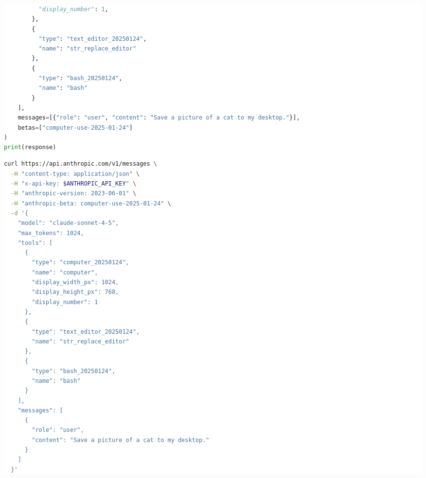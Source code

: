   ```python Python theme={null}
            "display_number": 1,
          },
          {
            "type": "text_editor_20250124",
            "name": "str_replace_editor"
          },
          {
            "type": "bash_20250124",
            "name": "bash"
          }
      ],
      messages=[{"role": "user", "content": "Save a picture of a cat to my desktop."}],
      betas=["computer-use-2025-01-24"]
  )
  print(response)
  ```

  ```bash Shell theme={null}
  curl https://api.anthropic.com/v1/messages \
    -H "content-type: application/json" \
    -H "x-api-key: $ANTHROPIC_API_KEY" \
    -H "anthropic-version: 2023-06-01" \
    -H "anthropic-beta: computer-use-2025-01-24" \
    -d '{
      "model": "claude-sonnet-4-5",
      "max_tokens": 1024,
      "tools": [
        {
          "type": "computer_20250124",
          "name": "computer",
          "display_width_px": 1024,
          "display_height_px": 768,
          "display_number": 1
        },
        {
          "type": "text_editor_20250124",
          "name": "str_replace_editor"
        },
        {
          "type": "bash_20250124",
          "name": "bash"
        }
      ],
      "messages": [
        {
          "role": "user",
          "content": "Save a picture of a cat to my desktop."
        }
      ]
    }'
  ```
</CodeGroup>
